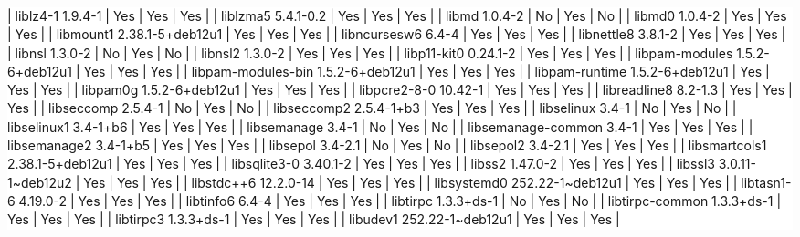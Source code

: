 | liblz4-1 1.9.4-1     | Yes        | Yes        | Yes        |
| liblzma5 5.4.1-0.2   | Yes        | Yes        | Yes        |
| libmd 1.0.4-2        | No         | Yes        | No         |
| libmd0 1.0.4-2       | Yes        | Yes        | Yes        |
| libmount1 2.38.1-5+deb12u1 | Yes        | Yes        | Yes        |
| libncursesw6 6.4-4   | Yes        | Yes        | Yes        |
| libnettle8 3.8.1-2   | Yes        | Yes        | Yes        |
| libnsl 1.3.0-2       | No         | Yes        | No         |
| libnsl2 1.3.0-2      | Yes        | Yes        | Yes        |
| libp11-kit0 0.24.1-2 | Yes        | Yes        | Yes        |
| libpam-modules 1.5.2-6+deb12u1 | Yes        | Yes        | Yes        |
| libpam-modules-bin 1.5.2-6+deb12u1 | Yes        | Yes        | Yes        |
| libpam-runtime 1.5.2-6+deb12u1 | Yes        | Yes        | Yes        |
| libpam0g 1.5.2-6+deb12u1 | Yes        | Yes        | Yes        |
| libpcre2-8-0 10.42-1 | Yes        | Yes        | Yes        |
| libreadline8 8.2-1.3 | Yes        | Yes        | Yes        |
| libseccomp 2.5.4-1   | No         | Yes        | No         |
| libseccomp2 2.5.4-1+b3 | Yes        | Yes        | Yes        |
| libselinux 3.4-1     | No         | Yes        | No         |
| libselinux1 3.4-1+b6 | Yes        | Yes        | Yes        |
| libsemanage 3.4-1    | No         | Yes        | No         |
| libsemanage-common 3.4-1 | Yes        | Yes        | Yes        |
| libsemanage2 3.4-1+b5 | Yes        | Yes        | Yes        |
| libsepol 3.4-2.1     | No         | Yes        | No         |
| libsepol2 3.4-2.1    | Yes        | Yes        | Yes        |
| libsmartcols1 2.38.1-5+deb12u1 | Yes        | Yes        | Yes        |
| libsqlite3-0 3.40.1-2 | Yes        | Yes        | Yes        |
| libss2 1.47.0-2      | Yes        | Yes        | Yes        |
| libssl3 3.0.11-1~deb12u2 | Yes        | Yes        | Yes        |
| libstdc++6 12.2.0-14 | Yes        | Yes        | Yes        |
| libsystemd0 252.22-1~deb12u1 | Yes        | Yes        | Yes        |
| libtasn1-6 4.19.0-2  | Yes        | Yes        | Yes        |
| libtinfo6 6.4-4      | Yes        | Yes        | Yes        |
| libtirpc 1.3.3+ds-1  | No         | Yes        | No         |
| libtirpc-common 1.3.3+ds-1 | Yes        | Yes        | Yes        |
| libtirpc3 1.3.3+ds-1 | Yes        | Yes        | Yes        |
| libudev1 252.22-1~deb12u1 | Yes        | Yes        | Yes        |